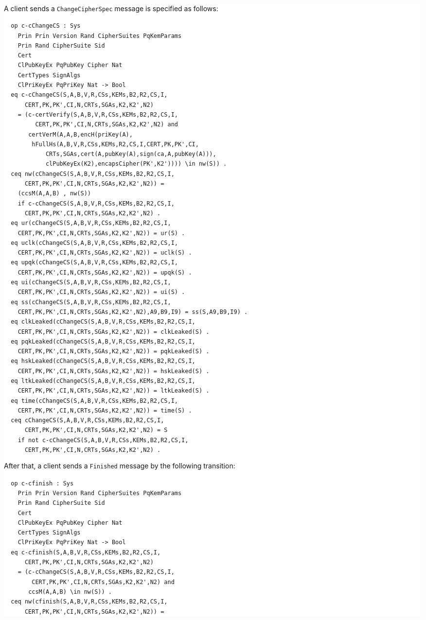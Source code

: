 A client sends a `ChangeCipherSpec` message is specified as follows:
```
  op c-cChangeCS : Sys
    Prin Prin Version Rand CipherSuites PqKemParams
    Prin Rand CipherSuite Sid 
    Cert
    ClPubKeyEx PqPubKey Cipher Nat 
    CertTypes SignAlgs
    ClPriKeyEx PqPriKey Nat -> Bool
  eq c-cChangeCS(S,A,B,V,R,CSs,KEMs,B2,R2,CS,I,
      CERT,PK,PK',CI,N,CRTs,SGAs,K2,K2',N2)
    = (c-certVerify(S,A,B,V,R,CSs,KEMs,B2,R2,CS,I,
         CERT,PK,PK',CI,N,CRTs,SGAs,K2,K2',N2) and
       certVerM(A,A,B,encH(priKey(A),
        hFullHs(A,B,V,R,CSs,KEMs,R2,CS,I,CERT,PK,PK',CI,
            CRTs,SGAs,cert(A,pubKey(A),sign(ca,A,pubKey(A))),
            clPubKeyEx(K2),encapsCipher(PK',K2')))) \in nw(S)) .
  ceq nw(cChangeCS(S,A,B,V,R,CSs,KEMs,B2,R2,CS,I,
      CERT,PK,PK',CI,N,CRTs,SGAs,K2,K2',N2)) = 
    (ccsM(A,A,B) , nw(S)) 
    if c-cChangeCS(S,A,B,V,R,CSs,KEMs,B2,R2,CS,I,
      CERT,PK,PK',CI,N,CRTs,SGAs,K2,K2',N2) .
  eq ur(cChangeCS(S,A,B,V,R,CSs,KEMs,B2,R2,CS,I,
    CERT,PK,PK',CI,N,CRTs,SGAs,K2,K2',N2)) = ur(S) . 
  eq uclk(cChangeCS(S,A,B,V,R,CSs,KEMs,B2,R2,CS,I,
    CERT,PK,PK',CI,N,CRTs,SGAs,K2,K2',N2)) = uclk(S) .
  eq upqk(cChangeCS(S,A,B,V,R,CSs,KEMs,B2,R2,CS,I,
    CERT,PK,PK',CI,N,CRTs,SGAs,K2,K2',N2)) = upqk(S) .
  eq ui(cChangeCS(S,A,B,V,R,CSs,KEMs,B2,R2,CS,I,
    CERT,PK,PK',CI,N,CRTs,SGAs,K2,K2',N2)) = ui(S) . 
  eq ss(cChangeCS(S,A,B,V,R,CSs,KEMs,B2,R2,CS,I,
    CERT,PK,PK',CI,N,CRTs,SGAs,K2,K2',N2),A9,B9,I9) = ss(S,A9,B9,I9) .
  eq clkLeaked(cChangeCS(S,A,B,V,R,CSs,KEMs,B2,R2,CS,I,
    CERT,PK,PK',CI,N,CRTs,SGAs,K2,K2',N2)) = clkLeaked(S) . 
  eq pqkLeaked(cChangeCS(S,A,B,V,R,CSs,KEMs,B2,R2,CS,I,
    CERT,PK,PK',CI,N,CRTs,SGAs,K2,K2',N2)) = pqkLeaked(S) . 
  eq hskLeaked(cChangeCS(S,A,B,V,R,CSs,KEMs,B2,R2,CS,I,
    CERT,PK,PK',CI,N,CRTs,SGAs,K2,K2',N2)) = hskLeaked(S) . 
  eq ltkLeaked(cChangeCS(S,A,B,V,R,CSs,KEMs,B2,R2,CS,I,
    CERT,PK,PK',CI,N,CRTs,SGAs,K2,K2',N2)) = ltkLeaked(S) . 
  eq time(cChangeCS(S,A,B,V,R,CSs,KEMs,B2,R2,CS,I,
    CERT,PK,PK',CI,N,CRTs,SGAs,K2,K2',N2)) = time(S) . 
  ceq cChangeCS(S,A,B,V,R,CSs,KEMs,B2,R2,CS,I,
      CERT,PK,PK',CI,N,CRTs,SGAs,K2,K2',N2) = S 
    if not c-cChangeCS(S,A,B,V,R,CSs,KEMs,B2,R2,CS,I,
      CERT,PK,PK',CI,N,CRTs,SGAs,K2,K2',N2) .
```

After that, a client sends a `Finished` message by the following transition:

```
  op c-cfinish : Sys
    Prin Prin Version Rand CipherSuites PqKemParams
    Prin Rand CipherSuite Sid 
    Cert
    ClPubKeyEx PqPubKey Cipher Nat 
    CertTypes SignAlgs
    ClPriKeyEx PqPriKey Nat -> Bool
  eq c-cfinish(S,A,B,V,R,CSs,KEMs,B2,R2,CS,I,
      CERT,PK,PK',CI,N,CRTs,SGAs,K2,K2',N2)
    = (c-cChangeCS(S,A,B,V,R,CSs,KEMs,B2,R2,CS,I,
        CERT,PK,PK',CI,N,CRTs,SGAs,K2,K2',N2) and
       ccsM(A,A,B) \in nw(S)) .
  ceq nw(cfinish(S,A,B,V,R,CSs,KEMs,B2,R2,CS,I,
      CERT,PK,PK',CI,N,CRTs,SGAs,K2,K2',N2)) = 
```